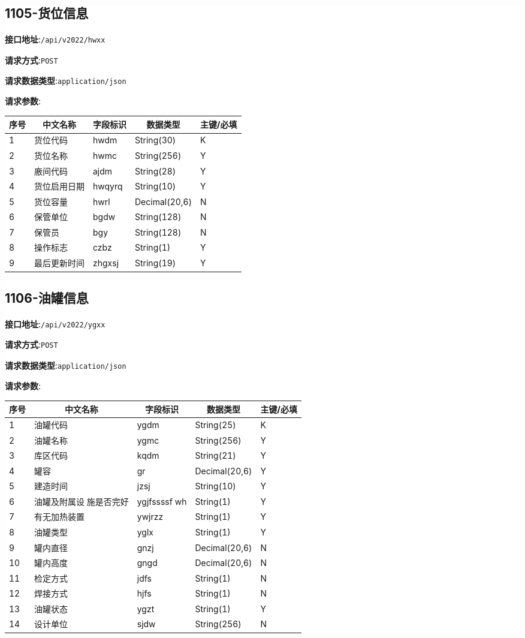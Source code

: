 
## 1105-货位信息

**接口地址**:`/api/v2022/hwxx`

**请求方式**:`POST`

**请求数据类型**:`application/json`

**请求参数**:

| 序号 | 中文名称     | 字段标识 | 数据类型      | 主键/必填 |
| ---- | ------------ | -------- | ------------- | --------- |
| 1    | 货位代码     | hwdm     | String(30)    | K         |
| 2    | 货位名称     | hwmc     | String(256)   | Y         |
| 3    | 廒间代码     | ajdm     | String(28)    | Y         |
| 4    | 货位启用日期 | hwqyrq   | String(10)    | Y         |
| 5    | 货位容量     | hwrl     | Decimal(20,6) | N         |
| 6    | 保管单位     | bgdw     | String(128)   | N         |
| 7    | 保管员       | bgy      | String(128)   | N         |
| 8    | 操作标志     | czbz     | String(1)     | Y         |
| 9    | 最后更新时间 | zhgxsj   | String(19)    | Y         |



## 1106-油罐信息

**接口地址**:`/api/v2022/ygxx`

**请求方式**:`POST`

**请求数据类型**:`application/json`

**请求参数**:

| 序号 | 中文名称                | 字段标识     | 数据类型      | 主键/必填 |
| ---- | ----------------------- | ------------ | ------------- | --------- |
| 1    | 油罐代码                | ygdm         | String(25)    | K         |
| 2    | 油罐名称                | ygmc         | String(256)   | Y         |
| 3    | 库区代码                | kqdm         | String(21)    | Y         |
| 4    | 罐容                    | gr           | Decimal(20,6) | Y         |
| 5    | 建造时间                | jzsj         | String(10)    | Y         |
| 6    | 油罐及附属设 施是否完好 | ygjfssssf wh | String(1)     | Y         |
| 7    | 有无加热装置            | ywjrzz       | String(1)     | Y         |
| 8    | 油罐类型                | yglx         | String(1)     | Y         |
| 9    | 罐内直径                | gnzj         | Decimal(20,6) | N         |
| 10   | 罐内高度                | gngd         | Decimal(20,6) | N         |
| 11   | 检定方式                | jdfs         | String(1)     | N         |
| 12   | 焊接方式                | hjfs         | String(1)     | N         |
| 13   | 油罐状态                | ygzt         | String(1)     | Y         |
| 14   | 设计单位                | sjdw         | String(256)   | N         |